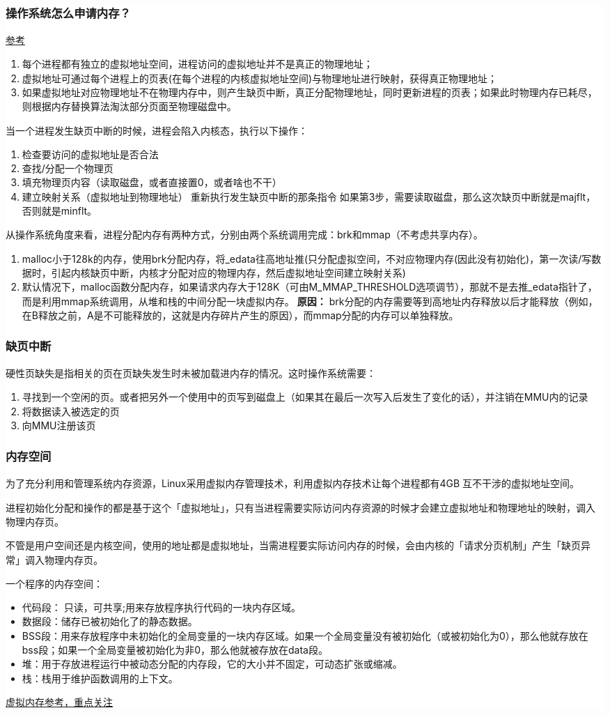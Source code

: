 ### 操作系统怎么申请内存？
[参考](https://blog.csdn.net/weixin_36145588/article/details/78363836)
1. 每个进程都有独立的虚拟地址空间，进程访问的虚拟地址并不是真正的物理地址； 
2. 虚拟地址可通过每个进程上的页表(在每个进程的内核虚拟地址空间)与物理地址进行映射，获得真正物理地址； 
3. 如果虚拟地址对应物理地址不在物理内存中，则产生缺页中断，真正分配物理地址，同时更新进程的页表；如果此时物理内存已耗尽，则根据内存替换算法淘汰部分页面至物理磁盘中。 

当一个进程发生缺页中断的时候，进程会陷入内核态，执行以下操作： 
1. 检查要访问的虚拟地址是否合法 
2. 查找/分配一个物理页 
3. 填充物理页内容（读取磁盘，或者直接置0，或者啥也不干） 
4. 建立映射关系（虚拟地址到物理地址） 
重新执行发生缺页中断的那条指令 
如果第3步，需要读取磁盘，那么这次缺页中断就是majflt，否则就是minflt。 

从操作系统角度来看，进程分配内存有两种方式，分别由两个系统调用完成：brk和mmap（不考虑共享内存）。
1. malloc小于128k的内存，使用brk分配内存，将_edata往高地址推(只分配虚拟空间，不对应物理内存(因此没有初始化)，第一次读/写数据时，引起内核缺页中断，内核才分配对应的物理内存，然后虚拟地址空间建立映射关系)
2.  默认情况下，malloc函数分配内存，如果请求内存大于128K（可由M_MMAP_THRESHOLD选项调节），那就不是去推_edata指针了，而是利用mmap系统调用，从堆和栈的中间分配一块虚拟内存。
	**原因：** brk分配的内存需要等到高地址内存释放以后才能释放（例如，在B释放之前，A是不可能释放的，这就是内存碎片产生的原因），而mmap分配的内存可以单独释放。

### 缺页中断
硬性页缺失是指相关的页在页缺失发生时未被加载进内存的情况。这时操作系统需要：
1. 寻找到一个空闲的页。或者把另外一个使用中的页写到磁盘上（如果其在最后一次写入后发生了变化的话），并注销在MMU内的记录
2. 将数据读入被选定的页
3. 向MMU注册该页

### 内存空间

为了充分利用和管理系统内存资源，Linux采用虚拟内存管理技术，利用虚拟内存技术让每个进程都有4GB 互不干涉的虚拟地址空间。

进程初始化分配和操作的都是基于这个「虚拟地址」，只有当进程需要实际访问内存资源的时候才会建立虚拟地址和物理地址的映射，调入物理内存页。

不管是用户空间还是内核空间，使用的地址都是虚拟地址，当需进程要实际访问内存的时候，会由内核的「请求分页机制」产生「缺页异常」调入物理内存页。

一个程序的内存空间：
- 代码段： 只读，可共享;用来存放程序执行代码的一块内存区域。
- 数据段：储存已被初始化了的静态数据。
- BSS段：用来存放程序中未初始化的全局变量的一块内存区域。如果一个全局变量没有被初始化（或被初始化为0），那么他就存放在bss段；如果一个全局变量被初始化为非0，那么他就被存放在data段。
- 堆：用于存放进程运行中被动态分配的内存段，它的大小并不固定，可动态扩张或缩减。
- 栈：栈用于维护函数调用的上下文。

[虚拟内存参考，重点关注](https://zhuanlan.zhihu.com/p/367915663)
